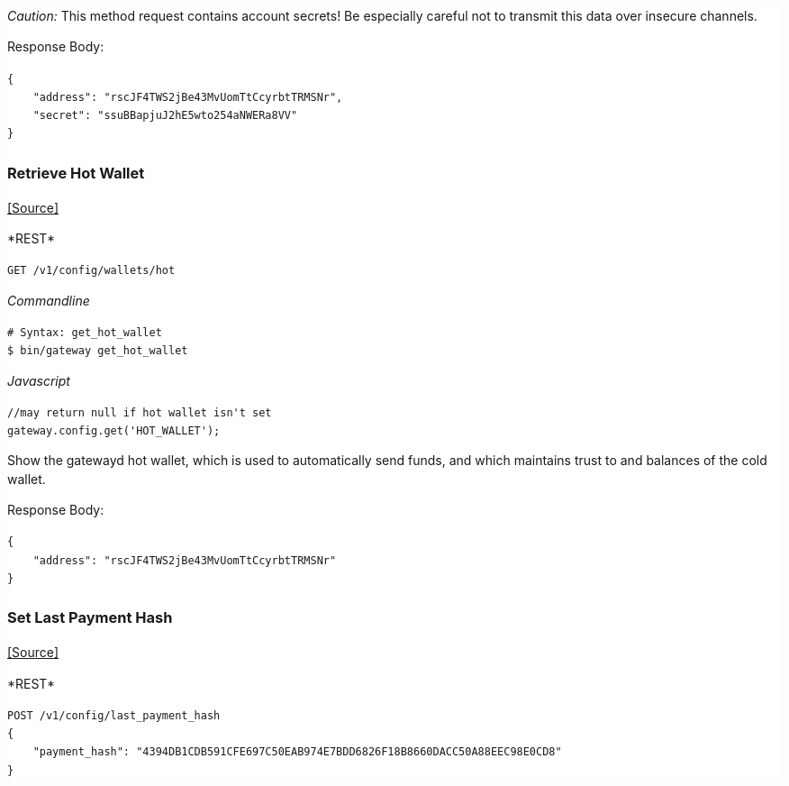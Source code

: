 *Caution:* This method request contains account secrets! Be especially careful not to transmit this data over insecure channels.

Response Body:

```
{
    "address": "rscJF4TWS2jBe43MvUomTtCcyrbtTRMSNr",
    "secret": "ssuBBapjuJ2hE5wto254aNWERa8VV"
}
```

### Retrieve Hot Wallet ###

[[Source]<br>](https://github.com/ripple/gatewayd/blob/master/lib/http/controllers/api/get_hot_wallet.js "Source")

<div class='multicode'>
*REST*

```
GET /v1/config/wallets/hot
```

*Commandline*

```
# Syntax: get_hot_wallet
$ bin/gateway get_hot_wallet
```

*Javascript*

```
//may return null if hot wallet isn't set
gateway.config.get('HOT_WALLET');
```
</div>

Show the gatewayd hot wallet, which is used to automatically send
funds, and which maintains trust to and balances of the cold wallet.

Response Body:

```
{
    "address": "rscJF4TWS2jBe43MvUomTtCcyrbtTRMSNr"
}
```

### Set Last Payment Hash ###
[[Source]<br>](https://github.com/ripple/gatewayd/blob/master/lib/http/controllers/api/set_last_payment_hash.js "Source")

<div class='multicode'>
*REST*

```
POST /v1/config/last_payment_hash
{
    "payment_hash": "4394DB1CDB591CFE697C50EAB974E7BDD6826F18B8660DACC50A88EEC98E0CD8"
}
```
